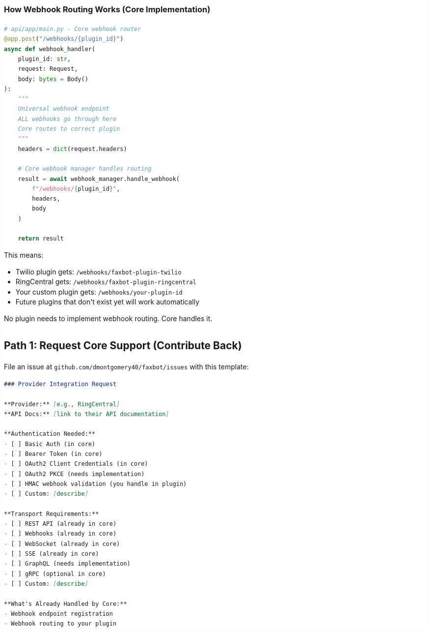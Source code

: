 ### How Webhook Routing Works (Core Implementation)

```python
# api/app/main.py - Core webhook router
@app.post("/webhooks/{plugin_id}")
async def webhook_handler(
    plugin_id: str,
    request: Request,
    body: bytes = Body()
):
    """
    Universal webhook endpoint
    ALL webhooks go through here
    Core routes to correct plugin
    """
    headers = dict(request.headers)
    
    # Core webhook manager handles routing
    result = await webhook_manager.handle_webhook(
        f"/webhooks/{plugin_id}",
        headers,
        body
    )
    
    return result
```

This means:
- Twilio plugin gets: `/webhooks/faxbot-plugin-twilio`
- RingCentral gets: `/webhooks/faxbot-plugin-ringcentral`  
- Your custom plugin gets: `/webhooks/your-plugin-id`
- Future plugins that don't exist yet will work automatically

No plugin needs to implement webhook routing. Core handles it.

## Path 1: Request Core Support (Contribute Back)

File an issue at `github.com/dmontgomery40/faxbot/issues` with this template:

```markdown
### Provider Integration Request

**Provider:** [e.g., RingCentral]
**API Docs:** [link to their API documentation]

**Authentication Needed:**
- [ ] Basic Auth (in core)
- [ ] Bearer Token (in core)
- [ ] OAuth2 Client Credentials (in core)
- [ ] OAuth2 PKCE (needs implementation)
- [ ] HMAC webhook validation (you handle in plugin)
- [ ] Custom: [describe]

**Transport Requirements:**
- [ ] REST API (already in core)
- [ ] Webhooks (already in core)
- [ ] WebSocket (already in core)
- [ ] SSE (already in core)
- [ ] GraphQL (needs implementation)
- [ ] gRPC (optional in core)
- [ ] Custom: [describe]

**What's Already Handled by Core:**
- Webhook endpoint registration
- Webhook routing to your plugin
```